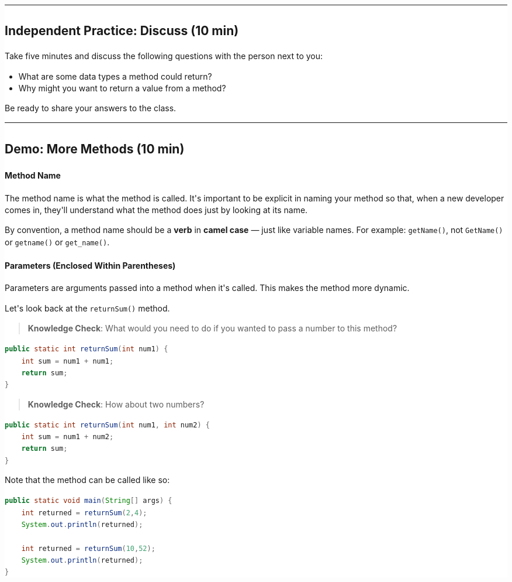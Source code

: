 ----

## Independent Practice: Discuss (10 min)

Take five minutes and discuss the following questions with the person next to you:

- What are some data types a method could return?
- Why might you want to return a value from a method?

Be ready to share your answers to the class.

-----

## Demo: More Methods (10 min)

#### Method Name

The method name is what the method is called. It's important to be explicit in naming your method so that, when a new developer comes in, they'll understand what the method does just by looking at its name.

By convention, a method name should be a **verb** in **camel case** — just like variable names. For example: `getName()`, not `GetName()` or `getname()` or `get_name()`.

#### Parameters (Enclosed Within Parentheses)

Parameters are arguments passed into a method when it's called. This makes the method more dynamic.

Let's look back at the `returnSum()` method.

> **Knowledge Check**: What would you need to do if you wanted to pass a number to this method?

```java
public static int returnSum(int num1) {
    int sum = num1 + num1;
    return sum;
}
```

> **Knowledge Check**: How about two numbers?

```java
public static int returnSum(int num1, int num2) {
    int sum = num1 + num2;
    return sum;
}
```

Note that the method can be called like so:

```java
public static void main(String[] args) {
    int returned = returnSum(2,4);
    System.out.println(returned);
    
    int returned = returnSum(10,52);
    System.out.println(returned);
}
```
